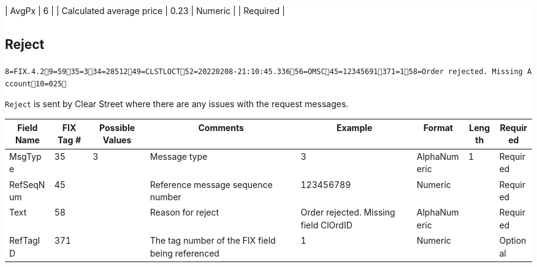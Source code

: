 | AvgPx | 6 |  | Calculated average price | 0.23 | Numeric |  | Required |

## Reject
```
8=FIX.4.29=5935=334=2851249=CLSTLOCT52=20220208-21:10:45.33656=OMSC45=12345691371=158=Order rejected. Missing Account10=025
```

`Reject` is sent by Clear Street where there are any issues with the request messages. 

| Field Name | FIX Tag # | Possible Values | Comments | Example | Format | Length | Required |
| --- | --- | --- | --- | --- | --- | --- | --- |
| MsgType | 35 | 3 | Message type | 3 | AlphaNumeric | 1 | Required |
| RefSeqNum | 45 |  | Reference message sequence number | 123456789 | Numeric |  | Required |
| Text | 58 |  | Reason for reject | Order rejected. Missing field ClOrdID | AlphaNumeric |  | Required |
| RefTagID | 371 |  | The tag number of the FIX field being referenced | 1 | Numeric |  | Optional |
